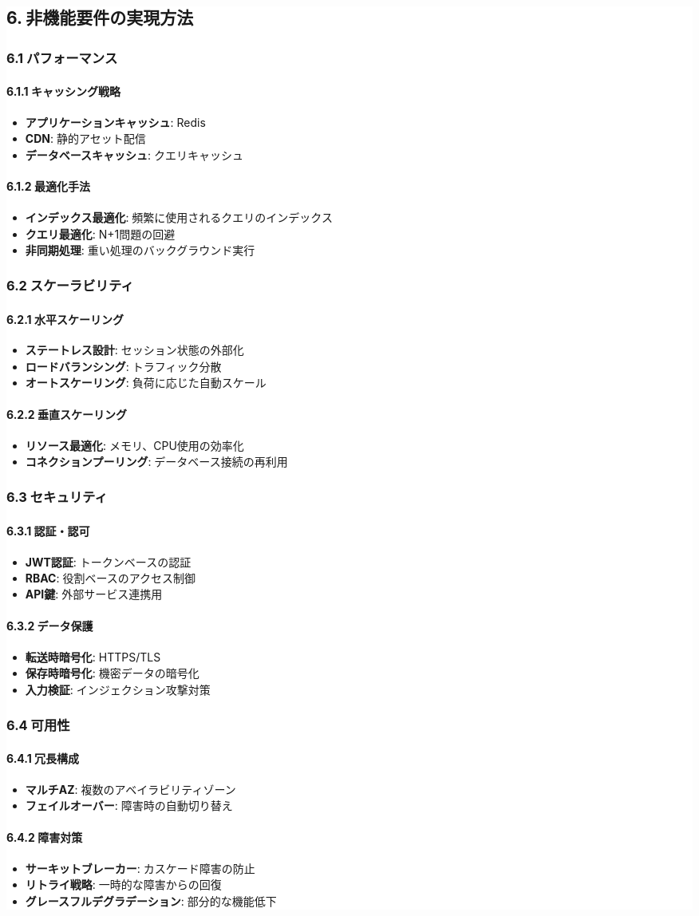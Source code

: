 ## 6. 非機能要件の実現方法

### 6.1 パフォーマンス

#### 6.1.1 キャッシング戦略

- **アプリケーションキャッシュ**: Redis
- **CDN**: 静的アセット配信
- **データベースキャッシュ**: クエリキャッシュ

#### 6.1.2 最適化手法

- **インデックス最適化**: 頻繁に使用されるクエリのインデックス
- **クエリ最適化**: N+1問題の回避
- **非同期処理**: 重い処理のバックグラウンド実行

### 6.2 スケーラビリティ

#### 6.2.1 水平スケーリング

- **ステートレス設計**: セッション状態の外部化
- **ロードバランシング**: トラフィック分散
- **オートスケーリング**: 負荷に応じた自動スケール

#### 6.2.2 垂直スケーリング

- **リソース最適化**: メモリ、CPU使用の効率化
- **コネクションプーリング**: データベース接続の再利用

### 6.3 セキュリティ

#### 6.3.1 認証・認可

- **JWT認証**: トークンベースの認証
- **RBAC**: 役割ベースのアクセス制御
- **API鍵**: 外部サービス連携用

#### 6.3.2 データ保護

- **転送時暗号化**: HTTPS/TLS
- **保存時暗号化**: 機密データの暗号化
- **入力検証**: インジェクション攻撃対策

### 6.4 可用性

#### 6.4.1 冗長構成

- **マルチAZ**: 複数のアベイラビリティゾーン
- **フェイルオーバー**: 障害時の自動切り替え

#### 6.4.2 障害対策

- **サーキットブレーカー**: カスケード障害の防止
- **リトライ戦略**: 一時的な障害からの回復
- **グレースフルデグラデーション**: 部分的な機能低下
